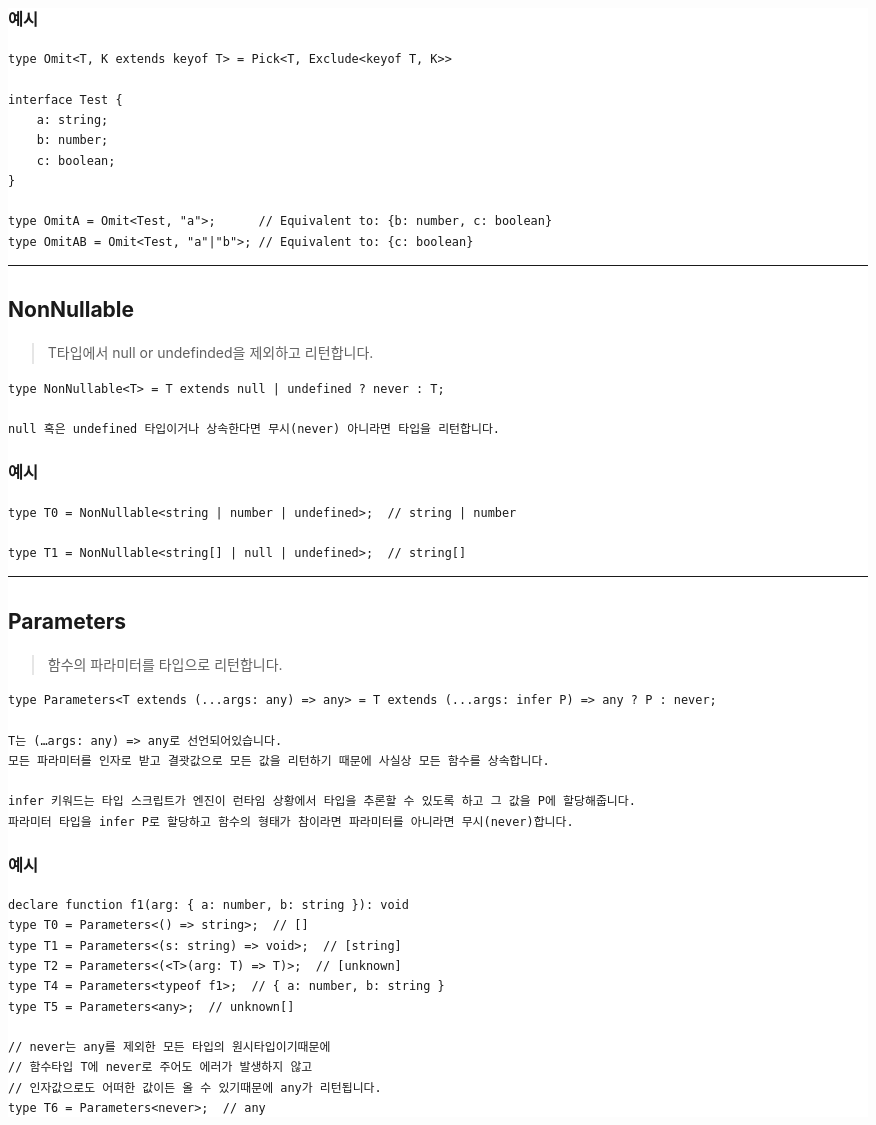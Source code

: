 ### 예시

```tsx
type Omit<T, K extends keyof T> = Pick<T, Exclude<keyof T, K>>

interface Test {
    a: string;
    b: number;
    c: boolean;
}

type OmitA = Omit<Test, "a">;      // Equivalent to: {b: number, c: boolean}
type OmitAB = Omit<Test, "a"|"b">; // Equivalent to: {c: boolean}
```

---

## NonNullable<T>

> T타입에서 null or undefinded을 제외하고 리턴합니다.

```tsx
type NonNullable<T> = T extends null | undefined ? never : T;

null 혹은 undefined 타입이거나 상속한다면 무시(never) 아니라면 타입을 리턴합니다.
```

### 예시

```tsx
type T0 = NonNullable<string | number | undefined>;  // string | number

type T1 = NonNullable<string[] | null | undefined>;  // string[]
```

---

## Parameters<T>

> 함수의 파라미터를 타입으로 리턴합니다.

```tsx
type Parameters<T extends (...args: any) => any> = T extends (...args: infer P) => any ? P : never;

T는 (…args: any) => any로 선언되어있습니다.
모든 파라미터를 인자로 받고 결괏값으로 모든 값을 리턴하기 때문에 사실상 모든 함수를 상속합니다.

infer 키워드는 타입 스크립트가 엔진이 런타임 상황에서 타입을 추론할 수 있도록 하고 그 값을 P에 할당해줍니다.
파라미터 타입을 infer P로 할당하고 함수의 형태가 참이라면 파라미터를 아니라면 무시(never)합니다.
```

### 예시

```tsx
declare function f1(arg: { a: number, b: string }): void
type T0 = Parameters<() => string>;  // []
type T1 = Parameters<(s: string) => void>;  // [string]
type T2 = Parameters<(<T>(arg: T) => T)>;  // [unknown]
type T4 = Parameters<typeof f1>;  // { a: number, b: string }
type T5 = Parameters<any>;  // unknown[]

// never는 any를 제외한 모든 타입의 원시타입이기때문에
// 함수타입 T에 never로 주어도 에러가 발생하지 않고
// 인자값으로도 어떠한 값이든 올 수 있기때문에 any가 리턴됩니다.
type T6 = Parameters<never>;  // any

```